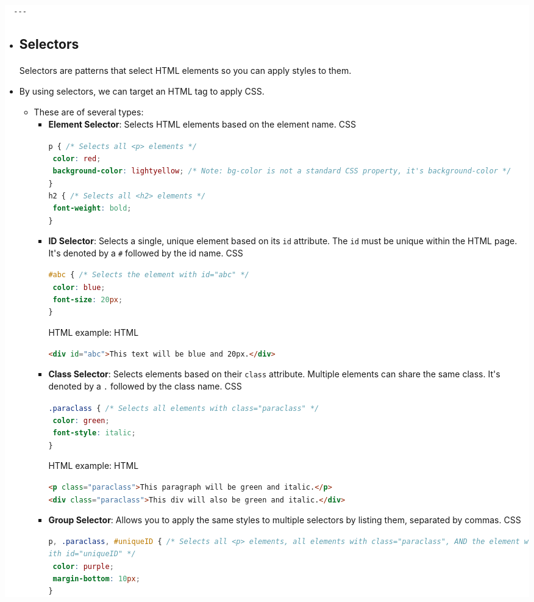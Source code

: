 	  ---
- ## Selectors
  
  Selectors are patterns that select HTML elements so you can apply styles to them.
- By using selectors, we can target an HTML tag to apply CSS.
	- These are of several types:
		- **Element Selector**: Selects HTML elements based on the element name.
		  CSS
		  ```css
		  p { /* Selects all <p> elements */
		   color: red;
		   background-color: lightyellow; /* Note: bg-color is not a standard CSS property, it's background-color */
		  }
		  h2 { /* Selects all <h2> elements */
		   font-weight: bold;
		  }
		  ```
		- **ID Selector**: Selects a single, unique element based on its `id` attribute. The `id` must be unique within the HTML page. It's denoted by a `#` followed by the id name.
		  CSS
		  ```css
		  #abc { /* Selects the element with id="abc" */
		   color: blue;
		   font-size: 20px;
		  }
		  ```
		  HTML example:
		  HTML
		  ```html
		  <div id="abc">This text will be blue and 20px.</div>
		  ```
		- **Class Selector**: Selects elements based on their `class` attribute. Multiple elements can share the same class. It's denoted by a `.` followed by the class name.
		  CSS
		  ```css
		  .paraclass { /* Selects all elements with class="paraclass" */
		   color: green;
		   font-style: italic;
		  }
		  ```
		  HTML example:
		  HTML
		  ```html
		  <p class="paraclass">This paragraph will be green and italic.</p>
		  <div class="paraclass">This div will also be green and italic.</div>
		  ```
		- **Group Selector**: Allows you to apply the same styles to multiple selectors by listing them, separated by commas.
		  CSS
		  ```css
		  p, .paraclass, #uniqueID { /* Selects all <p> elements, all elements with class="paraclass", AND the element with id="uniqueID" */
		   color: purple;
		   margin-bottom: 10px;
		  }
		  ```
		  
